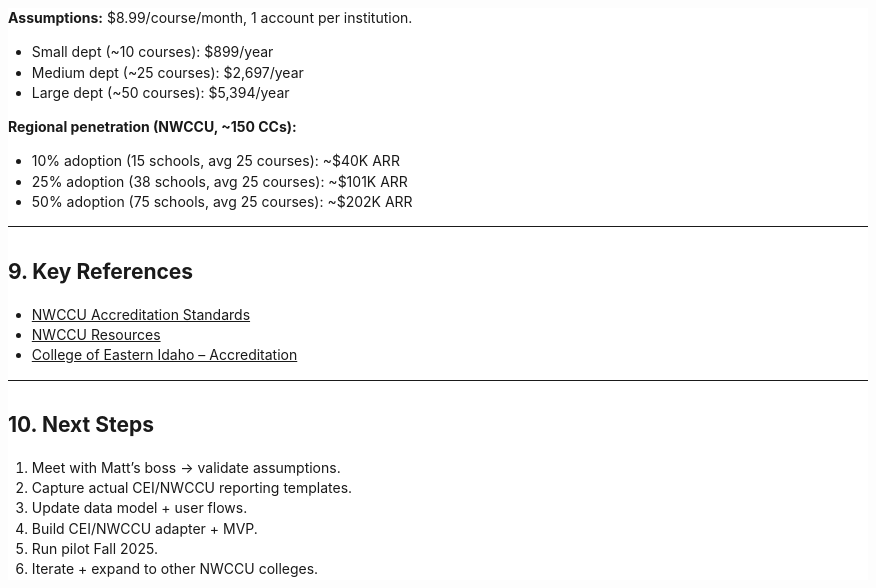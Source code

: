 **Assumptions:** $8.99/course/month, 1 account per institution.
- Small dept (~10 courses): $899/year
- Medium dept (~25 courses): $2,697/year
- Large dept (~50 courses): $5,394/year

**Regional penetration (NWCCU, ~150 CCs):**
- 10% adoption (15 schools, avg 25 courses): ~$40K ARR
- 25% adoption (38 schools, avg 25 courses): ~$101K ARR
- 50% adoption (75 schools, avg 25 courses): ~$202K ARR

---

## 9. Key References
- [NWCCU Accreditation Standards](https://nwccu.org/accreditation/standards-policies/)
- [NWCCU Resources](https://nwccu.org/resources/)
- [College of Eastern Idaho – Accreditation](https://cei.edu/accreditation)

---

## 10. Next Steps
1. Meet with Matt’s boss → validate assumptions.
2. Capture actual CEI/NWCCU reporting templates.
3. Update data model + user flows.
4. Build CEI/NWCCU adapter + MVP.
5. Run pilot Fall 2025.
6. Iterate + expand to other NWCCU colleges.
